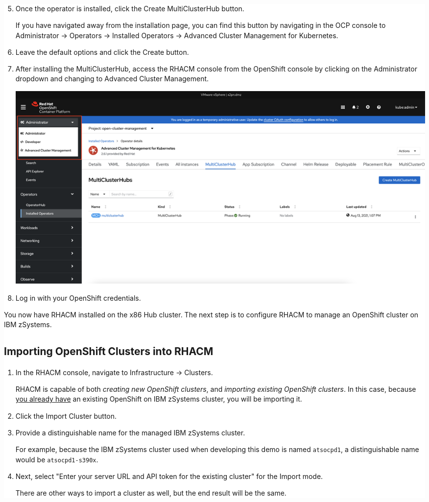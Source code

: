5. Once the operator is installed, click the Create MultiClusterHub button.

    If you have navigated away from the installation page, you can find this button by navigating in the OCP console to Administrator -> Operators -> Installed Operators -> Advanced Cluster Management for Kubernetes.

1. Leave the default options and click the Create button.

2. After installing the MultiClusterHub, access the RHACM console from the OpenShift console by clicking on the Administrator dropdown and changing to Advanced Cluster Management.

    ![access-rhacm](images/access-rhacm.png)

1. Log in with your OpenShift credentials.

  You now have RHACM installed on the x86 Hub cluster. The next step is to configure RHACM to manage an OpenShift cluster on IBM zSystems.

## Importing OpenShift Clusters into RHACM

1. In the RHACM console, navigate to Infrastructure -> Clusters.

    RHACM is capable of both *creating new OpenShift clusters*, and *importing existing OpenShift clusters*. In this case, because [you already have](#prerequisites) an existing OpenShift on IBM zSystems cluster, you will be importing it.

1. Click the Import Cluster button.

1. Provide a distinguishable name for the managed IBM zSystems cluster. 

    For example, because the IBM zSystems cluster used when developing this demo is named `atsocpd1`, a distinguishable name would be `atsocpd1-s390x`.

1. Next, select "Enter your server URL and API token for the existing cluster" for the Import mode.

    There are other ways to import a cluster as well, but the end result will be the same.
